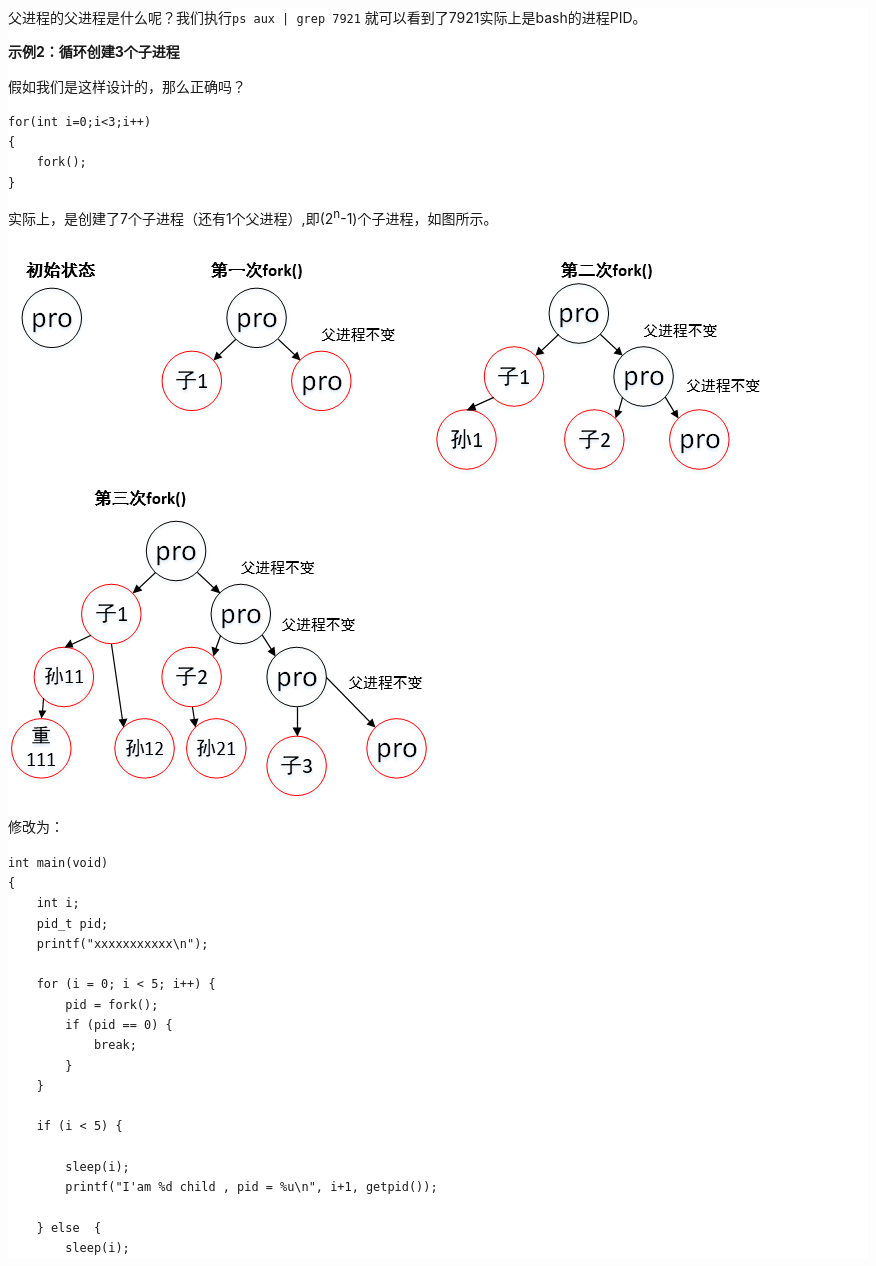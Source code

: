 父进程的父进程是什么呢？我们执行`ps aux | grep 7921` 就可以看到了7921实际上是bash的进程PID。

**示例2：循环创建3个子进程**

假如我们是这样设计的，那么正确吗？
```
for(int i=0;i<3;i++)
{
    fork();
}
```
实际上，是创建了7个子进程（还有1个父进程）,即(2<sup>n</sup>-1)个子进程，如图所示。

![](https://raw.githubusercontent.com/dqhplhzz2008/Study-notes/master/linux/asset/linuxclasses/day6/linuxday6multifork.png)



修改为：
```
int main(void)
{
    int i;
    pid_t pid;
    printf("xxxxxxxxxxx\n");

    for (i = 0; i < 5; i++) {
        pid = fork();
        if (pid == 0) {
            break;
        }
    }

    if (i < 5) {

        sleep(i);
        printf("I'am %d child , pid = %u\n", i+1, getpid());

    } else  {
        sleep(i);
```